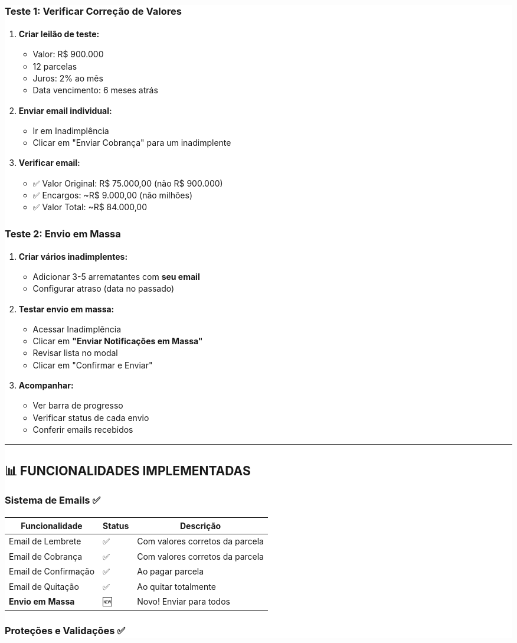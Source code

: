 ### Teste 1: Verificar Correção de Valores

1. **Criar leilão de teste:**
   - Valor: R$ 900.000
   - 12 parcelas
   - Juros: 2% ao mês
   - Data vencimento: 6 meses atrás

2. **Enviar email individual:**
   - Ir em Inadimplência
   - Clicar em "Enviar Cobrança" para um inadimplente

3. **Verificar email:**
   - ✅ Valor Original: R$ 75.000,00 (não R$ 900.000)
   - ✅ Encargos: ~R$ 9.000,00 (não milhões)
   - ✅ Valor Total: ~R$ 84.000,00

### Teste 2: Envio em Massa

1. **Criar vários inadimplentes:**
   - Adicionar 3-5 arrematantes com **seu email**
   - Configurar atraso (data no passado)

2. **Testar envio em massa:**
   - Acessar Inadimplência
   - Clicar em **"Enviar Notificações em Massa"**
   - Revisar lista no modal
   - Clicar em "Confirmar e Enviar"

3. **Acompanhar:**
   - Ver barra de progresso
   - Verificar status de cada envio
   - Conferir emails recebidos

---

## 📊 FUNCIONALIDADES IMPLEMENTADAS

### Sistema de Emails ✅

| Funcionalidade | Status | Descrição |
|----------------|--------|-----------|
| Email de Lembrete | ✅ | Com valores corretos da parcela |
| Email de Cobrança | ✅ | Com valores corretos da parcela |
| Email de Confirmação | ✅ | Ao pagar parcela |
| Email de Quitação | ✅ | Ao quitar totalmente |
| **Envio em Massa** | 🆕 | Novo! Enviar para todos |

### Proteções e Validações ✅
